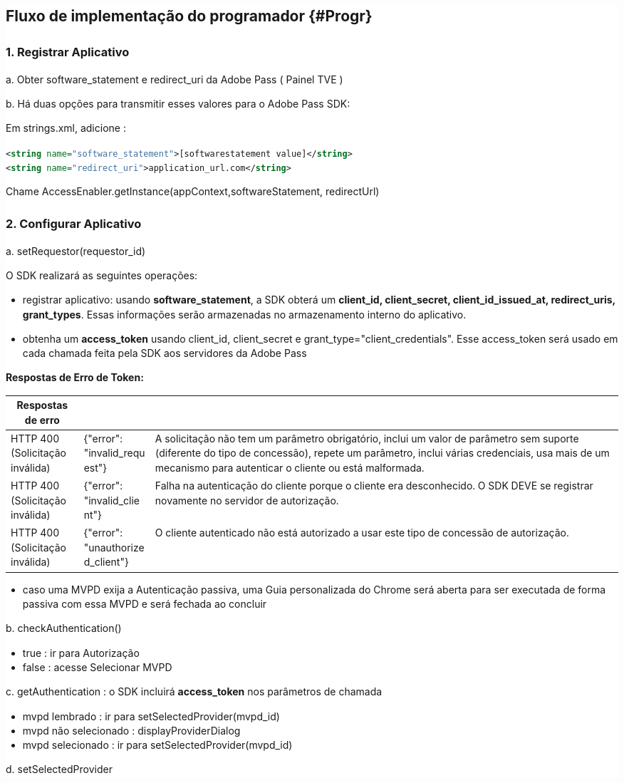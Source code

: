## Fluxo de implementação do programador {#Progr}

### **1. Registrar Aplicativo**

a. Obter software\_statement e redirect\_uri da Adobe Pass ( Painel TVE )

b. Há duas opções para transmitir esses valores para o Adobe Pass SDK:

Em strings.xml, adicione :

```XML
<string name="software_statement">[softwarestatement value]</string>
<string name="redirect_uri">application_url.com</string>
```

Chame AccessEnabler.getInstance(appContext,softwareStatement,
redirectUrl)


### 2. Configurar Aplicativo

a. setRequestor(requestor\_id)

O SDK realizará as seguintes operações:

- registrar aplicativo: usando **software\_statement**, a SDK obterá um **client\_id, client\_secret, client\_id\_issued\_at, redirect\_uris, grant\_types**. Essas informações serão armazenadas no armazenamento interno do aplicativo.

- obtenha um **access\_token** usando client\_id, client\_secret e grant\_type=&quot;client\_credentials&quot;. Esse access\_token será usado em cada chamada feita pela SDK aos servidores da Adobe Pass

**Respostas de Erro de Token:**

| Respostas de erro | | |
| --- | --- | --- |
| HTTP 400 (Solicitação inválida) | {&quot;error&quot;: &quot;invalid\_request&quot;} | A solicitação não tem um parâmetro obrigatório, inclui um valor de parâmetro sem suporte (diferente do tipo de concessão), repete um parâmetro, inclui várias credenciais, usa mais de um mecanismo para autenticar o cliente ou está malformada. |
| HTTP 400 (Solicitação inválida) | {&quot;error&quot;: &quot;invalid\_client&quot;} | Falha na autenticação do cliente porque o cliente era desconhecido. O SDK DEVE se registrar novamente no servidor de autorização. |
| HTTP 400 (Solicitação inválida) | {&quot;error&quot;: &quot;unauthorized\_client&quot;} | O cliente autenticado não está autorizado a usar este tipo de concessão de autorização. |

- caso uma MVPD exija a Autenticação passiva, uma Guia personalizada do Chrome será aberta para ser executada de forma passiva com essa MVPD e será fechada ao concluir

b. checkAuthentication()

- true : ir para Autorização
- false : acesse Selecionar MVPD

c. getAuthentication : o SDK incluirá **access_token** nos parâmetros de chamada

- mvpd lembrado : ir para setSelectedProvider(mvpd_id)
- mvpd não selecionado : displayProviderDialog
- mvpd selecionado : ir para setSelectedProvider(mvpd_id)

d. setSelectedProvider
